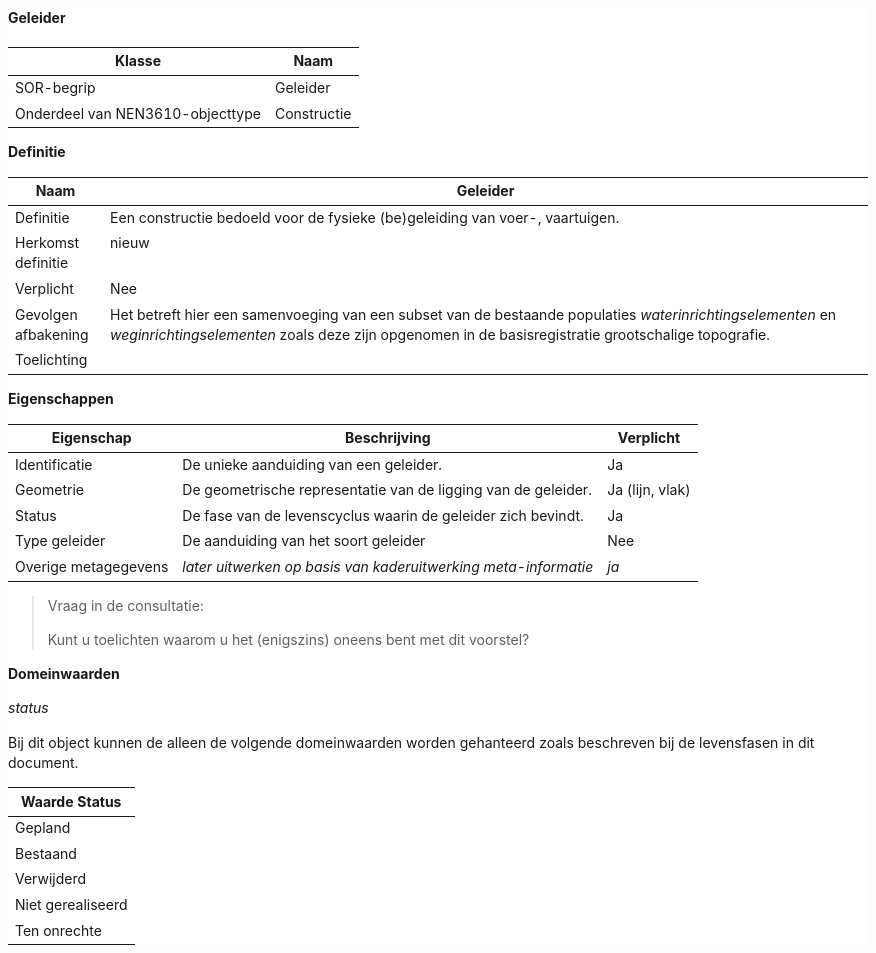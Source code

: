 
#### Geleider
| Klasse  | Naam  |
|---|---|
| SOR-begrip   | Geleider  |
| Onderdeel van NEN3610-objecttype |Constructie  |

 

**Definitie**

| Naam  | Geleider  |
|---|---|
| Definitie | Een constructie bedoeld voor de fysieke (be)geleiding van voer-, vaartuigen. |
|Herkomst definitie  | nieuw    |
|Verplicht  | Nee  |
|Gevolgen afbakening  | Het betreft hier een samenvoeging van een subset van de bestaande populaties *waterinrichtingselementen* en *weginrichtingselementen* zoals deze zijn opgenomen in de basisregistratie grootschalige topografie.  |
|Toelichting|  |

**Eigenschappen**

|Eigenschap   |Beschrijving   |Verplicht   |
|---|---|---|
|Identificatie   |De unieke aanduiding van een geleider. |Ja |
|Geometrie|De geometrische representatie van de ligging van de geleider.  |Ja (lijn, vlak)|
|Status   |  De fase van de levenscyclus waarin de geleider zich bevindt.  |Ja   |
|Type geleider|De aanduiding van het soort geleider|Nee|
|Overige metagegevens   |*later uitwerken op basis van kaderuitwerking meta-informatie*   | *ja*   |

> Vraag in de consultatie:
>
> Kunt u toelichten waarom u het (enigszins) oneens bent met dit voorstel? 
>


**Domeinwaarden**

*status*

Bij dit object kunnen de alleen de volgende domeinwaarden worden gehanteerd zoals beschreven bij de levensfasen in dit document.

|Waarde Status| 
|---|
|Gepland|	
|Bestaand|	
|Verwijderd|
|Niet gerealiseerd|
|Ten onrechte|
